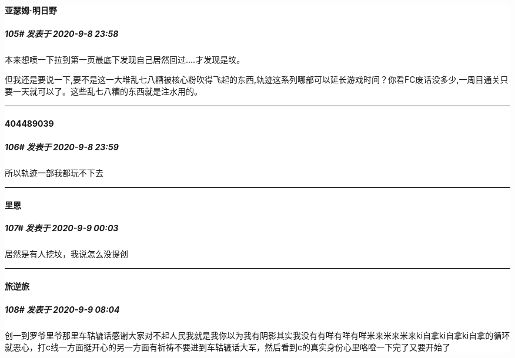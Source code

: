 ####  亚瑟姆·明日野  
##### 105#       发表于 2020-9-8 23:58




本来想喷一下拉到第一页最底下发现自己居然回过....才发现是坟。

但我还是要说一下,要不是这一大堆乱七八糟被核心粉吹得飞起的东西,轨迹这系列哪部可以延长游戏时间？你看FC废话没多少,一周目通关只要一天就可以了。这些乱七八糟的东西就是注水用的。







-----

####  404489039  
##### 106#       发表于 2020-9-8 23:59




所以轨迹一部我都玩不下去







-----

####  里恩  
##### 107#       发表于 2020-9-9 00:03




居然是有人挖坟，我说怎么没提创







-----

####  旅逆旅  
##### 108#       发表于 2020-9-9 08:04




创一到罗爷里爷那里车轱辘话感谢大家对不起人民我就是我你以为我有阴影其实我没有有咩有咩有咩米来米来米来ki自拿ki自拿ki自拿的循环就恶心，打c线一方面挺开心的另一方面有祈祷不要进到车轱辘话大军，然后看到c的真实身份心里咯噔一下完了又要开始了





                                              